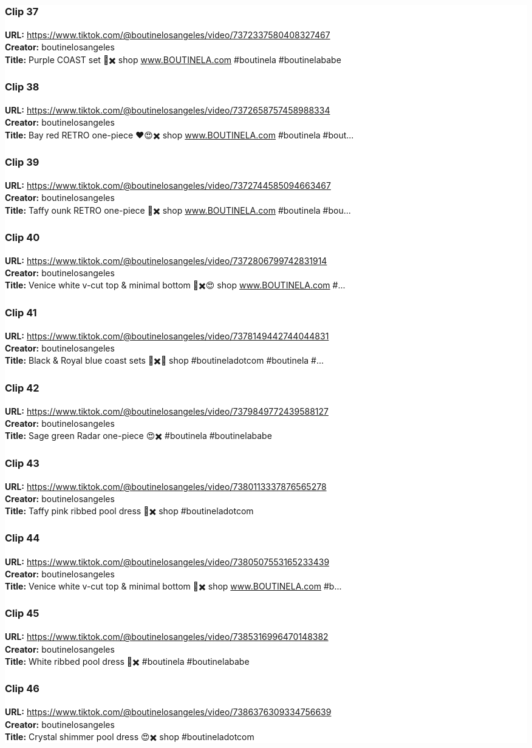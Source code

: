 ### Clip 37
**URL:** https://www.tiktok.com/@boutinelosangeles/video/7372337580408327467  
**Creator:** boutinelosangeles  
**Title:** Purple COAST set 💜✖️ shop www.BOUTINELA.com #boutinela #boutinelababe   

### Clip 38
**URL:** https://www.tiktok.com/@boutinelosangeles/video/7372658757458988334  
**Creator:** boutinelosangeles  
**Title:** Bay red RETRO one-piece ❤️😍✖️ shop www.BOUTINELA.com #boutinela #bout...  

### Clip 39
**URL:** https://www.tiktok.com/@boutinelosangeles/video/7372744585094663467  
**Creator:** boutinelosangeles  
**Title:** Taffy ounk RETRO one-piece 🌸✖️ shop www.BOUTINELA.com #boutinela #bou...  

### Clip 40
**URL:** https://www.tiktok.com/@boutinelosangeles/video/7372806799742831914  
**Creator:** boutinelosangeles  
**Title:** Venice white v-cut top & minimal bottom 🤍✖️😍 shop www.BOUTINELA.com #...  

### Clip 41
**URL:** https://www.tiktok.com/@boutinelosangeles/video/7378149442744044831  
**Creator:** boutinelosangeles  
**Title:** Black & Royal blue coast sets 🖤✖️💙 shop #boutineladotcom #boutinela #...  

### Clip 42
**URL:** https://www.tiktok.com/@boutinelosangeles/video/7379849772439588127  
**Creator:** boutinelosangeles  
**Title:** Sage green Radar one-piece 😍✖️ #boutinela #boutinelababe  

### Clip 43
**URL:** https://www.tiktok.com/@boutinelosangeles/video/7380113337876565278  
**Creator:** boutinelosangeles  
**Title:** Taffy pink ribbed pool dress 🩷✖️ shop #boutineladotcom   

### Clip 44
**URL:** https://www.tiktok.com/@boutinelosangeles/video/7380507553165233439  
**Creator:** boutinelosangeles  
**Title:** Venice white v-cut top & minimal bottom 🤍✖️ shop www.BOUTINELA.com #b...  

### Clip 45
**URL:** https://www.tiktok.com/@boutinelosangeles/video/7385316996470148382  
**Creator:** boutinelosangeles  
**Title:** White ribbed pool dress 🤍✖️ #boutinela #boutinelababe   

### Clip 46
**URL:** https://www.tiktok.com/@boutinelosangeles/video/7386376309334756639  
**Creator:** boutinelosangeles  
**Title:** Crystal shimmer pool dress 😍✖️ shop #boutineladotcom   
